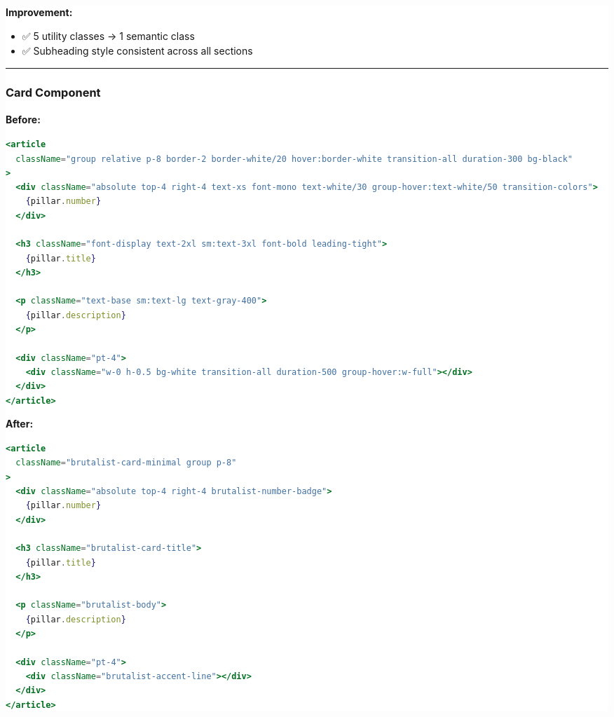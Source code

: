**Improvement:**
- ✅ 5 utility classes → 1 semantic class
- ✅ Subheading style consistent across all sections

---

### Card Component

**Before:**
```jsx
<article
  className="group relative p-8 border-2 border-white/20 hover:border-white transition-all duration-300 bg-black"
>
  <div className="absolute top-4 right-4 text-xs font-mono text-white/30 group-hover:text-white/50 transition-colors">
    {pillar.number}
  </div>
  
  <h3 className="font-display text-2xl sm:text-3xl font-bold leading-tight">
    {pillar.title}
  </h3>
  
  <p className="text-base sm:text-lg text-gray-400">
    {pillar.description}
  </p>
  
  <div className="pt-4">
    <div className="w-0 h-0.5 bg-white transition-all duration-500 group-hover:w-full"></div>
  </div>
</article>
```

**After:**
```jsx path=/Users/ehsan/Desktop/TonyTony/src/components/sections/ModelSection.js start=54
<article
  className="brutalist-card-minimal group p-8"
>
  <div className="absolute top-4 right-4 brutalist-number-badge">
    {pillar.number}
  </div>
  
  <h3 className="brutalist-card-title">
    {pillar.title}
  </h3>
  
  <p className="brutalist-body">
    {pillar.description}
  </p>
  
  <div className="pt-4">
    <div className="brutalist-accent-line"></div>
  </div>
</article>
```
